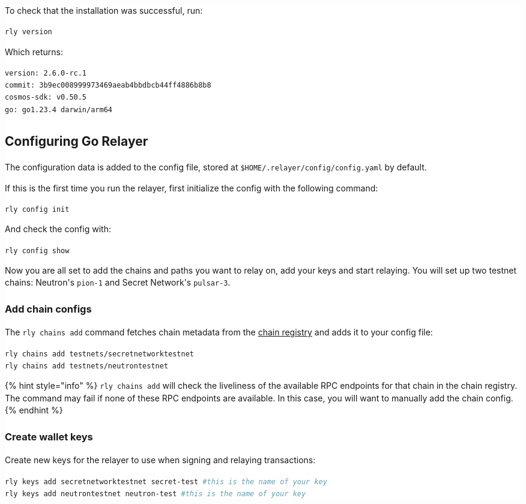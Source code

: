 To check that the installation was successful, run:&#x20;

```bash
rly version
```

Which returns:&#x20;

```bash
version: 2.6.0-rc.1
commit: 3b9ec008999973469aeab4bbdbcb44ff4886b8b8
cosmos-sdk: v0.50.5
go: go1.23.4 darwin/arm64
```

## Configuring Go Relayer

The configuration data is added to the config file, stored at `$HOME/.relayer/config/config.yaml` by default.&#x20;

If this is the first time you run the relayer, first initialize the config with the following command:

```bash
rly config init
```

And check the config with:

```bash
rly config show
```

Now you are all set to add the chains and paths you want to relay on, add your keys and start relaying. You will set up two testnet chains: Neutron's `pion-1` and Secret Network's `pulsar-3`.&#x20;

### Add chain configs

The `rly chains add` command fetches chain metadata from the [chain registry](https://github.com/cosmos/chain-registry) and adds it to your config file:

```bash
rly chains add testnets/secretnetworktestnet
rly chains add testnets/neutrontestnet
```

{% hint style="info" %}
`rly chains add` will check the liveliness of the available RPC endpoints for that chain in the chain registry. The command may fail if none of these RPC endpoints are available. In this case, you will want to manually add the chain config.
{% endhint %}

### Create wallet keys

Create new keys for the relayer to use when signing and relaying transactions:

```bash
rly keys add secretnetworktestnet secret-test #this is the name of your key
rly keys add neutrontestnet neutron-test #this is the name of your key
```
